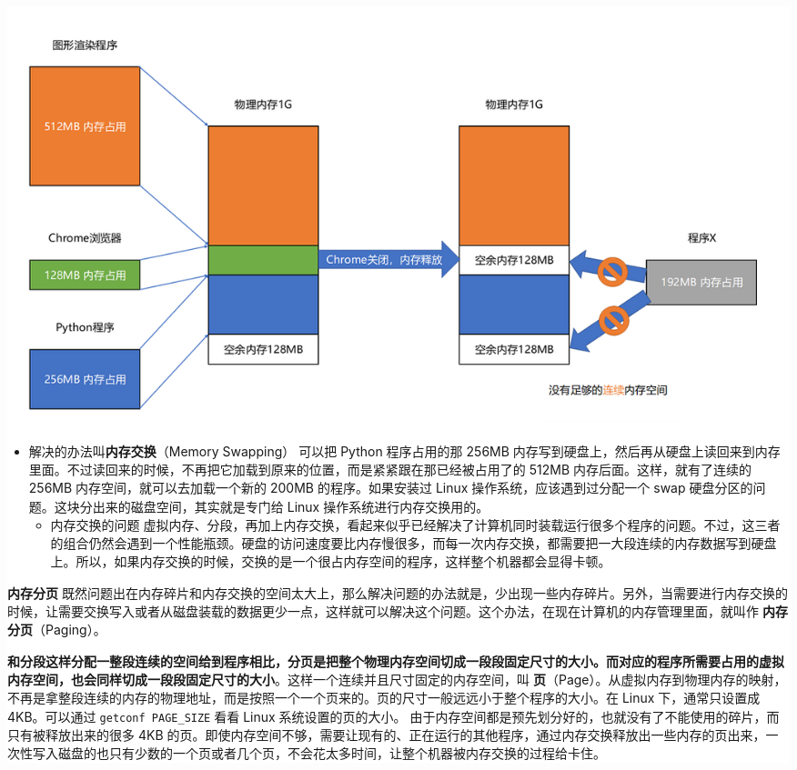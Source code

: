  ![内存分段-内存碎片](./image/内存分段-内存碎片.png)
  - 解决的办法叫**内存交换**（Memory Swapping）
    可以把 Python 程序占用的那 256MB 内存写到硬盘上，然后再从硬盘上读回来到内存里面。不过读回来的时候，不再把它加载到原来的位置，而是紧紧跟在那已经被占用了的 512MB 内存后面。这样，就有了连续的 256MB 内存空间，就可以去加载一个新的 200MB 的程序。如果安装过 Linux 操作系统，应该遇到过分配一个 swap 硬盘分区的问题。这块分出来的磁盘空间，其实就是专门给 Linux 操作系统进行内存交换用的。
    - 内存交换的问题
      虚拟内存、分段，再加上内存交换，看起来似乎已经解决了计算机同时装载运行很多个程序的问题。不过，这三者的组合仍然会遇到一个性能瓶颈。硬盘的访问速度要比内存慢很多，而每一次内存交换，都需要把一大段连续的内存数据写到硬盘上。所以，如果内存交换的时候，交换的是一个很占内存空间的程序，这样整个机器都会显得卡顿。

**内存分页**
既然问题出在内存碎片和内存交换的空间太大上，那么解决问题的办法就是，少出现一些内存碎片。另外，当需要进行内存交换的时候，让需要交换写入或者从磁盘装载的数据更少一点，这样就可以解决这个问题。这个办法，在现在计算机的内存管理里面，就叫作 **内存分页**（Paging）。

**和分段这样分配一整段连续的空间给到程序相比，分页是把整个物理内存空间切成一段段固定尺寸的大小。而对应的程序所需要占用的虚拟内存空间，也会同样切成一段段固定尺寸的大小**。这样一个连续并且尺寸固定的内存空间，叫 **页**（Page）。从虚拟内存到物理内存的映射，不再是拿整段连续的内存的物理地址，而是按照一个一个页来的。页的尺寸一般远远小于整个程序的大小。在 Linux 下，通常只设置成 4KB。可以通过 `getconf PAGE_SIZE` 看看 Linux 系统设置的页的大小。
由于内存空间都是预先划分好的，也就没有了不能使用的碎片，而只有被释放出来的很多 4KB 的页。即使内存空间不够，需要让现有的、正在运行的其他程序，通过内存交换释放出一些内存的页出来，一次性写入磁盘的也只有少数的一个页或者几个页，不会花太多时间，让整个机器被内存交换的过程给卡住。
